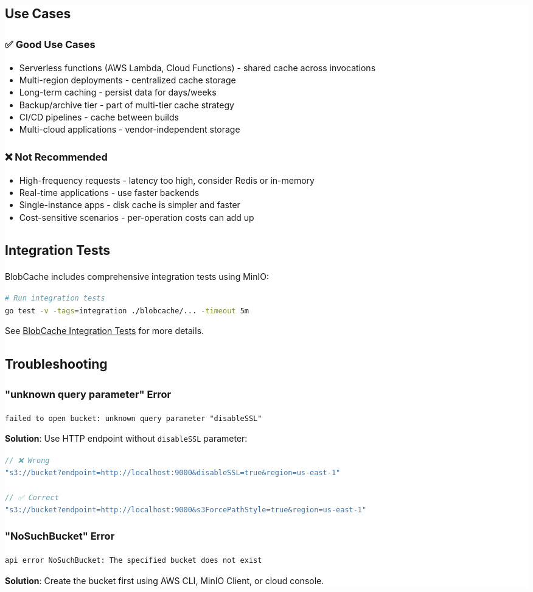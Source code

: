 ## Use Cases

### ✅ Good Use Cases

- Serverless functions (AWS Lambda, Cloud Functions) - shared cache across invocations
- Multi-region deployments - centralized cache storage
- Long-term caching - persist data for days/weeks
- Backup/archive tier - part of multi-tier cache strategy
- CI/CD pipelines - cache between builds
- Multi-cloud applications - vendor-independent storage

### ❌ Not Recommended

- High-frequency requests - latency too high, consider Redis or in-memory
- Real-time applications - use faster backends
- Single-instance apps - disk cache is simpler and faster
- Cost-sensitive scenarios - per-operation costs can add up

## Integration Tests

BlobCache includes comprehensive integration tests using MinIO:

```bash
# Run integration tests
go test -v -tags=integration ./blobcache/... -timeout 5m
```

See [BlobCache Integration Tests](../../blobcache/INTEGRATION_TESTS.md) for more details.

## Troubleshooting

### "unknown query parameter" Error

```
failed to open bucket: unknown query parameter "disableSSL"
```

**Solution**: Use HTTP endpoint without `disableSSL` parameter:

```go
// ❌ Wrong
"s3://bucket?endpoint=http://localhost:9000&disableSSL=true&region=us-east-1"

// ✅ Correct
"s3://bucket?endpoint=http://localhost:9000&s3ForcePathStyle=true&region=us-east-1"
```

### "NoSuchBucket" Error

```
api error NoSuchBucket: The specified bucket does not exist
```

**Solution**: Create the bucket first using AWS CLI, MinIO Client, or cloud console.

